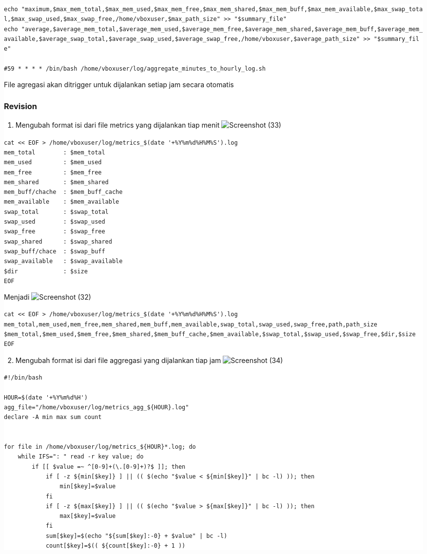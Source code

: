 ```
echo "maximum,$max_mem_total,$max_mem_used,$max_mem_free,$max_mem_shared,$max_mem_buff,$max_mem_available,$max_swap_total,$max_swap_used,$max_swap_free,/home/vboxuser,$max_path_size" >> "$summary_file"
echo "average,$average_mem_total,$average_mem_used,$average_mem_free,$average_mem_shared,$average_mem_buff,$average_mem_available,$average_swap_total,$average_swap_used,$average_swap_free,/home/vboxuser,$average_path_size" >> "$summary_file"

#59 * * * * /bin/bash /home/vboxuser/log/aggregate_minutes_to_hourly_log.sh
```
File agregasi akan ditrigger untuk dijalankan setiap jam secara otomatis
### Revision
1. Mengubah format isi dari file metrics yang dijalankan tiap menit
![Screenshot (33)](https://github.com/fqhhusain/Sisop-1-2024-MH-IT14/assets/88548292/b989d737-63c6-4054-955f-183039e3748d)
```
cat << EOF > /home/vboxuser/log/metrics_$(date '+%Y%m%d%H%M%S').log
mem_total        : $mem_total
mem_used         : $mem_used
mem_free         : $mem_free
mem_shared       : $mem_shared
mem_buff/chache  : $mem_buff_cache
mem_available    : $mem_available
swap_total       : $swap_total
swap_used        : $swap_used
swap_free        : $swap_free
swap_shared      : $swap_shared
swap_buff/chace  : $swap_buff
swap_available   : $swap_available
$dir             : $size
EOF
```
Menjadi
![Screenshot (32)](https://github.com/fqhhusain/Sisop-1-2024-MH-IT14/assets/88548292/e3a0edfb-1b15-4213-ada8-8c45c9413574)
```
cat << EOF > /home/vboxuser/log/metrics_$(date '+%Y%m%d%H%M%S').log
mem_total,mem_used,mem_free,mem_shared,mem_buff,mem_available,swap_total,swap_used,swap_free,path,path_size 
$mem_total,$mem_used,$mem_free,$mem_shared,$mem_buff_cache,$mem_available,$swap_total,$swap_used,$swap_free,$dir,$size
EOF
```

2. Mengubah format isi dari file aggregasi yang dijalankan tiap jam
![Screenshot (34)](https://github.com/fqhhusain/Sisop-1-2024-MH-IT14/assets/88548292/eba9c68d-5f0f-4d4a-b3b0-51fba117e32b)
```
#!/bin/bash

HOUR=$(date '+%Y%m%d%H')
agg_file="/home/vboxuser/log/metrics_agg_${HOUR}.log"
declare -A min max sum count


for file in /home/vboxuser/log/metrics_${HOUR}*.log; do
    while IFS=": " read -r key value; do
        if [[ $value =~ ^[0-9]+(\.[0-9]+)?$ ]]; then
            if [ -z ${min[$key]} ] || (( $(echo "$value < ${min[$key]}" | bc -l) )); then
                min[$key]=$value
            fi
            if [ -z ${max[$key]} ] || (( $(echo "$value > ${max[$key]}" | bc -l) )); then
                max[$key]=$value
            fi
            sum[$key]=$(echo "${sum[$key]:-0} + $value" | bc -l)
            count[$key]=$(( ${count[$key]:-0} + 1 ))
```